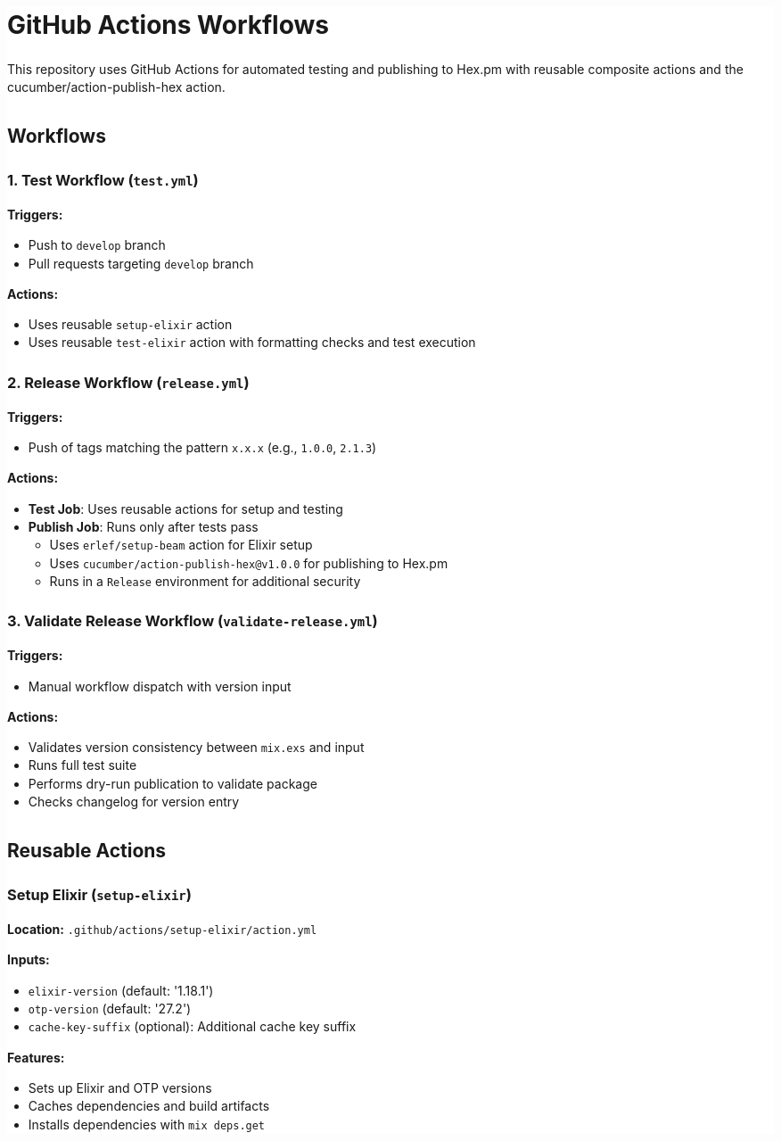 # GitHub Actions Workflows

This repository uses GitHub Actions for automated testing and publishing to Hex.pm with reusable composite actions and the cucumber/action-publish-hex action.

## Workflows

### 1. Test Workflow (`test.yml`)

**Triggers:**
- Push to `develop` branch
- Pull requests targeting `develop` branch

**Actions:**
- Uses reusable `setup-elixir` action
- Uses reusable `test-elixir` action with formatting checks and test execution

### 2. Release Workflow (`release.yml`)

**Triggers:**
- Push of tags matching the pattern `x.x.x` (e.g., `1.0.0`, `2.1.3`)

**Actions:**
- **Test Job**: Uses reusable actions for setup and testing
- **Publish Job**: Runs only after tests pass
  - Uses `erlef/setup-beam` action for Elixir setup
  - Uses `cucumber/action-publish-hex@v1.0.0` for publishing to Hex.pm
  - Runs in a `Release` environment for additional security

### 3. Validate Release Workflow (`validate-release.yml`)

**Triggers:**
- Manual workflow dispatch with version input

**Actions:**
- Validates version consistency between `mix.exs` and input
- Runs full test suite
- Performs dry-run publication to validate package
- Checks changelog for version entry

## Reusable Actions

### Setup Elixir (`setup-elixir`)

**Location:** `.github/actions/setup-elixir/action.yml`

**Inputs:**
- `elixir-version` (default: '1.18.1')
- `otp-version` (default: '27.2')
- `cache-key-suffix` (optional): Additional cache key suffix

**Features:**
- Sets up Elixir and OTP versions
- Caches dependencies and build artifacts
- Installs dependencies with `mix deps.get`

